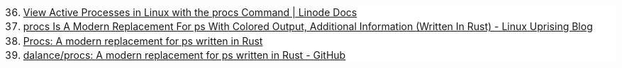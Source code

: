36. [View Active Processes in Linux with the procs Command | Linode Docs](https://www.linode.com/docs/guides/view-active-linux-processes-with-procs/)
37. [procs Is A Modern Replacement For ps With Colored Output, Additional Information (Written In Rust) - Linux Uprising Blog](https://www.linuxuprising.com/2021/05/procs-is-modern-replacement-for-ps-with.html)
38. [Procs: A modern replacement for ps written in Rust](https://users.rust-lang.org/t/procs-a-modern-replacement-for-ps-written-in-rust/24794)
39. [dalance/procs: A modern replacement for ps written in Rust - GitHub](https://github.com/dalance/procs)
